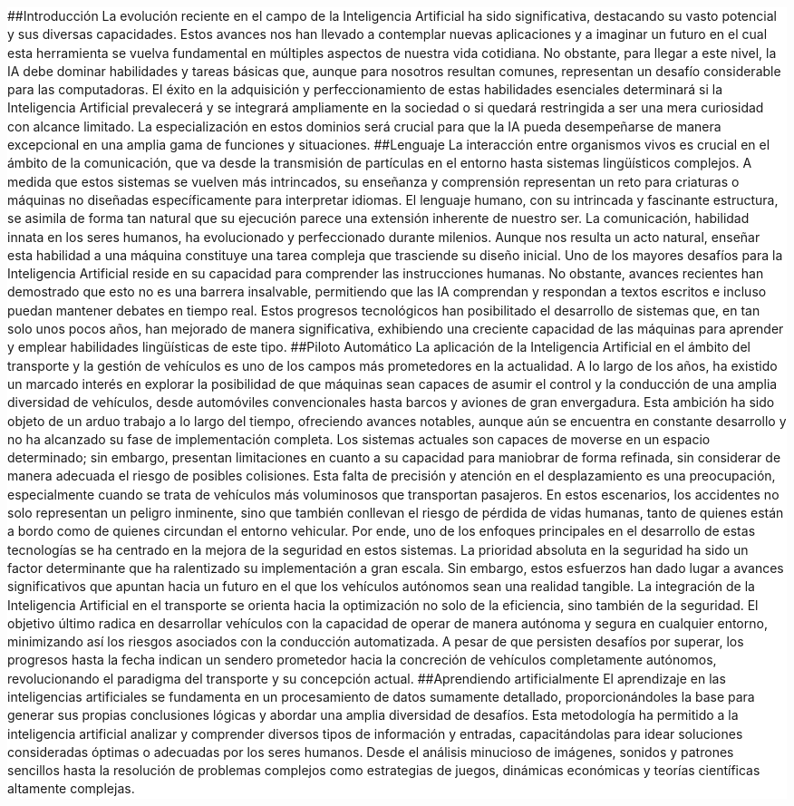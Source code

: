 ##Introducción
La evolución reciente en el campo de la Inteligencia Artificial ha sido significativa, destacando su vasto potencial y sus diversas capacidades. Estos avances nos han llevado a contemplar nuevas aplicaciones y a imaginar un futuro en el cual esta herramienta se vuelva fundamental en múltiples aspectos de nuestra vida cotidiana.
No obstante, para llegar a este nivel, la IA debe dominar habilidades y tareas básicas que, aunque para nosotros resultan comunes, representan un desafío considerable para las computadoras.
El éxito en la adquisición y perfeccionamiento de estas habilidades esenciales determinará si la Inteligencia Artificial prevalecerá y se integrará ampliamente en la sociedad o si quedará restringida a ser una mera curiosidad con alcance limitado. La especialización en estos dominios será crucial para que la IA pueda desempeñarse de manera excepcional en una amplia gama de funciones y situaciones.
##Lenguaje
La interacción entre organismos vivos es crucial en el ámbito de la comunicación, que va desde la transmisión de partículas en el entorno hasta sistemas lingüísticos complejos. A medida que estos sistemas se vuelven más intrincados, su enseñanza y comprensión representan un reto para criaturas o máquinas no diseñadas específicamente para interpretar idiomas.
El lenguaje humano, con su intrincada y fascinante estructura, se asimila de forma tan natural que su ejecución parece una extensión inherente de nuestro ser.
La comunicación, habilidad innata en los seres humanos, ha evolucionado y perfeccionado durante milenios. Aunque nos resulta un acto natural, enseñar esta habilidad a una máquina constituye una tarea compleja que trasciende su diseño inicial.
Uno de los mayores desafíos para la Inteligencia Artificial reside en su capacidad para comprender las instrucciones humanas. No obstante, avances recientes han demostrado que esto no es una barrera insalvable, permitiendo que las IA comprendan y respondan a textos escritos e incluso puedan mantener debates en tiempo real.
Estos progresos tecnológicos han posibilitado el desarrollo de sistemas que, en tan solo unos pocos años, han mejorado de manera significativa, exhibiendo una creciente capacidad de las máquinas para aprender y emplear habilidades lingüísticas de este tipo.
##Piloto Automático
La aplicación de la Inteligencia Artificial en el ámbito del transporte y la gestión de vehículos es uno de los campos más prometedores en la actualidad. A lo largo de los años, ha existido un marcado interés en explorar la posibilidad de que máquinas sean capaces de asumir el control y la conducción de una amplia diversidad de vehículos, desde automóviles convencionales hasta barcos y aviones de gran envergadura. Esta ambición ha sido objeto de un arduo trabajo a lo largo del tiempo, ofreciendo avances notables, aunque aún se encuentra en constante desarrollo y no ha alcanzado su fase de implementación completa.
Los sistemas actuales son capaces de moverse en un espacio determinado; sin embargo, presentan limitaciones en cuanto a su capacidad para maniobrar de forma refinada, sin considerar de manera adecuada el riesgo de posibles colisiones. Esta falta de precisión y atención en el desplazamiento es una preocupación, especialmente cuando se trata de vehículos más voluminosos que transportan pasajeros. En estos escenarios, los accidentes no solo representan un peligro inminente, sino que también conllevan el riesgo de pérdida de vidas humanas, tanto de quienes están a bordo como de quienes circundan el entorno vehicular.
Por ende, uno de los enfoques principales en el desarrollo de estas tecnologías se ha centrado en la mejora de la seguridad en estos sistemas. La prioridad absoluta en la seguridad ha sido un factor determinante que ha ralentizado su implementación a gran escala. Sin embargo, estos esfuerzos han dado lugar a avances significativos que apuntan hacia un futuro en el que los vehículos autónomos sean una realidad tangible.
La integración de la Inteligencia Artificial en el transporte se orienta hacia la optimización no solo de la eficiencia, sino también de la seguridad. El objetivo último radica en desarrollar vehículos con la capacidad de operar de manera autónoma y segura en cualquier entorno, minimizando así los riesgos asociados con la conducción automatizada. A pesar de que persisten desafíos por superar, los progresos hasta la fecha indican un sendero prometedor hacia la concreción de vehículos completamente autónomos, revolucionando el paradigma del transporte y su concepción actual.
##Aprendiendo artificialmente
El aprendizaje en las inteligencias artificiales se fundamenta en un procesamiento de datos sumamente detallado, proporcionándoles la base para generar sus propias conclusiones lógicas y abordar una amplia diversidad de desafíos. Esta metodología ha permitido a la inteligencia artificial analizar y comprender diversos tipos de información y entradas, capacitándolas para idear soluciones consideradas óptimas o adecuadas por los seres humanos. Desde el análisis minucioso de imágenes, sonidos y patrones sencillos hasta la resolución de problemas complejos como estrategias de juegos, dinámicas económicas y teorías científicas altamente complejas.